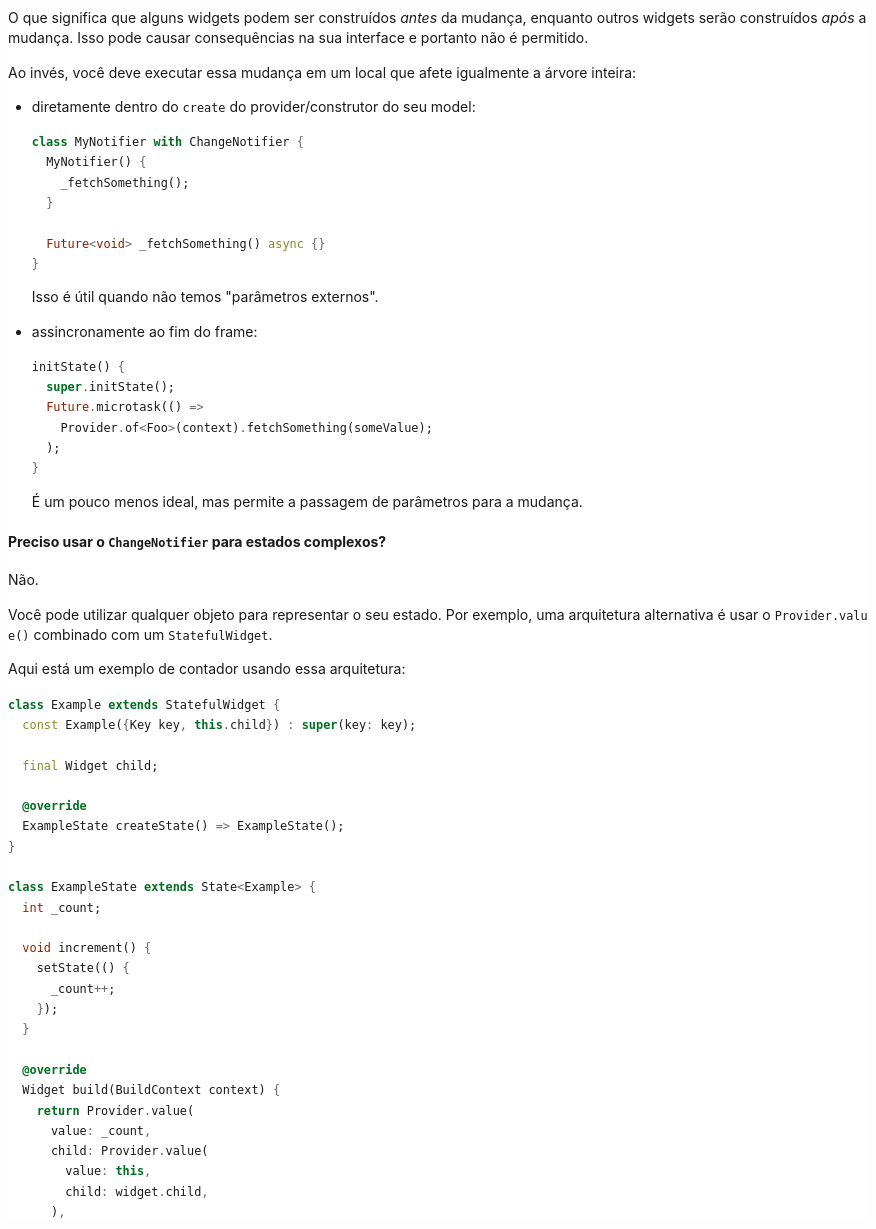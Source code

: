 O que significa que alguns widgets podem ser construídos _antes_ da mudança, enquanto outros
widgets serão construídos _após_ a mudança.
Isso pode causar consequências na sua interface e portanto não é permitido.

Ao invés, você deve executar essa mudança em um local que afete igualmente
a árvore inteira:

- diretamente dentro do `create` do provider/construtor do seu model:

  ```dart
  class MyNotifier with ChangeNotifier {
    MyNotifier() {
      _fetchSomething();
    }

    Future<void> _fetchSomething() async {}
  }
  ```

  Isso é útil quando não temos "parâmetros externos".

- assincronamente ao fim do frame:
  ```dart
  initState() {
    super.initState();
    Future.microtask(() =>
      Provider.of<Foo>(context).fetchSomething(someValue);
    );
  }
  ```
  É um pouco menos ideal, mas permite a passagem de parâmetros para a mudança.

#### Preciso usar o `ChangeNotifier` para estados complexos?

Não.

Você pode utilizar qualquer objeto para representar o seu estado. Por exemplo, uma arquitetura
alternativa é usar o `Provider.value()` combinado com um `StatefulWidget`.

Aqui está um exemplo de contador usando essa arquitetura:

```dart
class Example extends StatefulWidget {
  const Example({Key key, this.child}) : super(key: key);

  final Widget child;

  @override
  ExampleState createState() => ExampleState();
}

class ExampleState extends State<Example> {
  int _count;

  void increment() {
    setState(() {
      _count++;
    });
  }

  @override
  Widget build(BuildContext context) {
    return Provider.value(
      value: _count,
      child: Provider.value(
        value: this,
        child: widget.child,
      ),
```